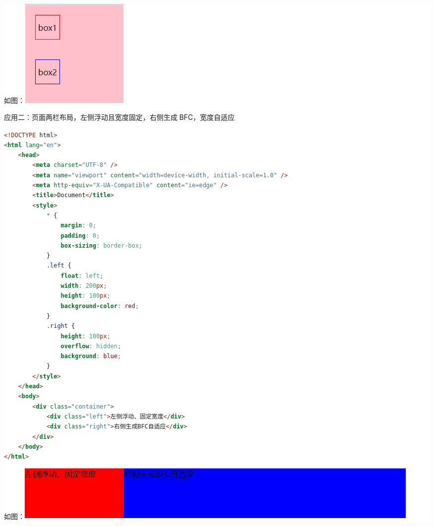 如图：![解决外边距重叠](../../images/BFC_2.png)

应用二：页面两栏布局，左侧浮动且宽度固定，右侧生成 BFC，宽度自适应

```html
<!DOCTYPE html>
<html lang="en">
    <head>
        <meta charset="UTF-8" />
        <meta name="viewport" content="width=device-width, initial-scale=1.0" />
        <meta http-equiv="X-UA-Compatible" content="ie=edge" />
        <title>Document</title>
        <style>
            * {
                margin: 0;
                padding: 0;
                box-sizing: border-box;
            }
            .left {
                float: left;
                width: 200px;
                height: 100px;
                background-color: red;
            }
            .right {
                height: 100px;
                overflow: hidden;
                background: blue;
            }
        </style>
    </head>
    <body>
        <div class="container">
            <div class="left">左侧浮动、固定宽度</div>
            <div class="right">右侧生成BFC自适应</div>
        </div>
    </body>
</html>
```

如图：![两栏布局BFC应用](../../images/BFC_3.png)
